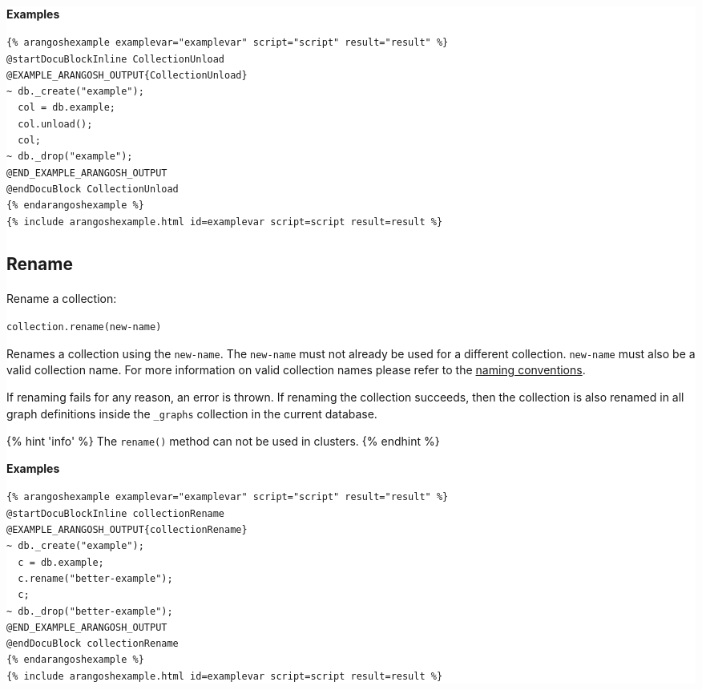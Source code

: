 **Examples**

    {% arangoshexample examplevar="examplevar" script="script" result="result" %}
    @startDocuBlockInline CollectionUnload
    @EXAMPLE_ARANGOSH_OUTPUT{CollectionUnload}
    ~ db._create("example");
      col = db.example;
      col.unload();
      col;
    ~ db._drop("example");
    @END_EXAMPLE_ARANGOSH_OUTPUT
    @endDocuBlock CollectionUnload
    {% endarangoshexample %}
    {% include arangoshexample.html id=examplevar script=script result=result %}

Rename
------



Rename a collection:

`collection.rename(new-name)`

Renames a collection using the `new-name`. The `new-name` must not
already be used for a different collection. `new-name` must also be a
valid collection name. For more information on valid collection names please
refer to the [naming conventions](data-modeling-naming-conventions.html).

If renaming fails for any reason, an error is thrown.
If renaming the collection succeeds, then the collection is also renamed in
all graph definitions inside the `_graphs` collection in the current
database.

{% hint 'info' %}
The `rename()` method can not be used in clusters.
{% endhint %}

**Examples**

    {% arangoshexample examplevar="examplevar" script="script" result="result" %}
    @startDocuBlockInline collectionRename
    @EXAMPLE_ARANGOSH_OUTPUT{collectionRename}
    ~ db._create("example");
      c = db.example;
      c.rename("better-example");
      c;
    ~ db._drop("better-example");
    @END_EXAMPLE_ARANGOSH_OUTPUT
    @endDocuBlock collectionRename
    {% endarangoshexample %}
    {% include arangoshexample.html id=examplevar script=script result=result %}
